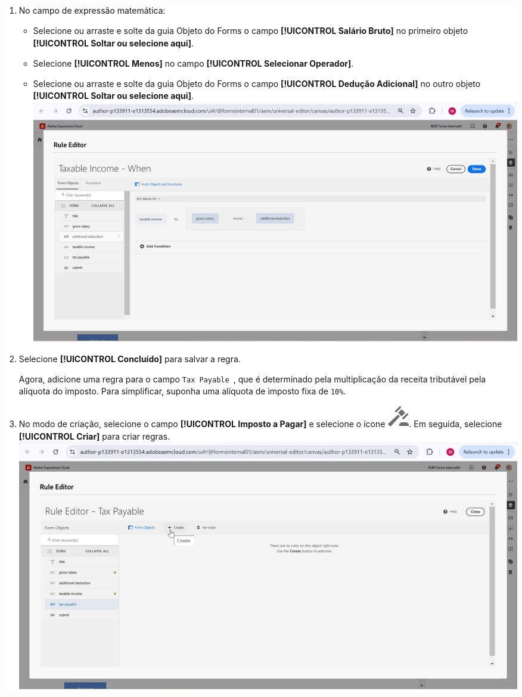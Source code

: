 1. No campo de expressão matemática:

   - Selecione ou arraste e solte da guia Objeto do Forms o campo **[!UICONTROL Salário Bruto]** no primeiro objeto **[!UICONTROL Soltar ou selecione aqui]**.

   - Selecione **[!UICONTROL Menos]** no campo **[!UICONTROL Selecionar Operador]**.

   - Selecione ou arraste e solte da guia Objeto do Forms o campo **[!UICONTROL Dedução Adicional]** no outro objeto **[!UICONTROL Soltar ou selecione aqui]**.
     ![Exemplo do Editor de Regras15](/help/edge/docs/forms/assets/rule-editor18.png)

1. Selecione **[!UICONTROL Concluído]** para salvar a regra.

   Agora, adicione uma regra para o campo `Tax Payable `, que é determinado pela multiplicação da receita tributável pela alíquota do imposto. Para simplificar, suponha uma alíquota de imposto fixa de `10%`.

1. No modo de criação, selecione o campo **[!UICONTROL Imposto a Pagar]** e selecione o ícone ![edit-rules](/help/forms/assets/edit-rules-icon.svg). Em seguida, selecione **[!UICONTROL Criar]** para criar regras.
   ![Exemplo do Editor de Regras16](/help/edge/docs/forms/assets/rule-editor19.png)
